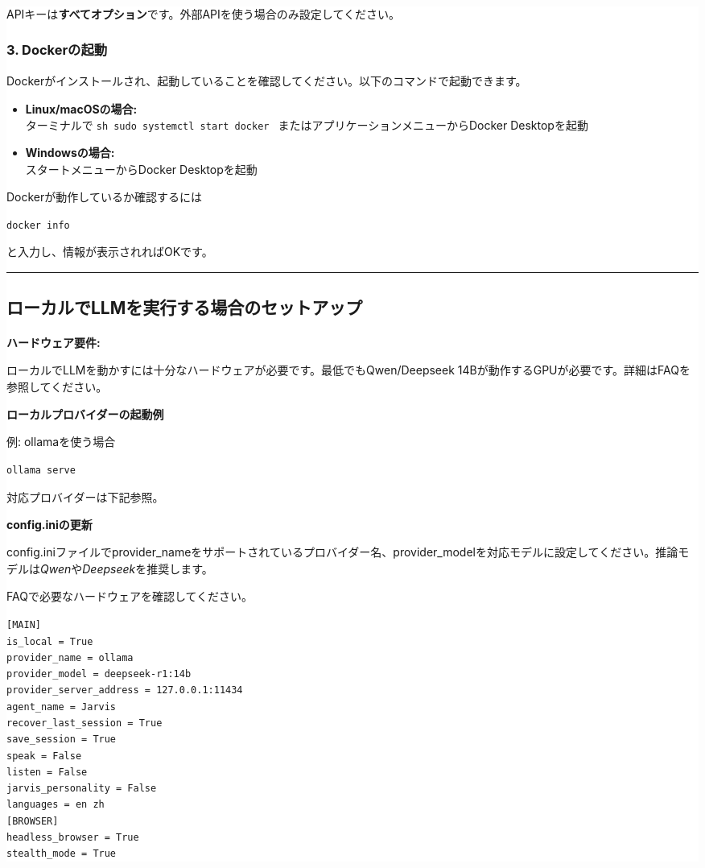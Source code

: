 APIキーは**すべてオプション**です。外部APIを使う場合のみ設定してください。

### 3. **Dockerの起動**

Dockerがインストールされ、起動していることを確認してください。以下のコマンドで起動できます。

- **Linux/macOSの場合:**  
        ターミナルで
        ```sh
        sudo systemctl start docker
        ```
        またはアプリケーションメニューからDocker Desktopを起動

- **Windowsの場合:**  
        スタートメニューからDocker Desktopを起動

Dockerが動作しているか確認するには
```sh
docker info
```
と入力し、情報が表示されればOKです。

---

## ローカルでLLMを実行する場合のセットアップ

**ハードウェア要件:**

ローカルでLLMを動かすには十分なハードウェアが必要です。最低でもQwen/Deepseek 14Bが動作するGPUが必要です。詳細はFAQを参照してください。

**ローカルプロバイダーの起動例**  

例: ollamaを使う場合

```sh
ollama serve
```

対応プロバイダーは下記参照。

**config.iniの更新**

config.iniファイルでprovider_nameをサポートされているプロバイダー名、provider_modelを対応モデルに設定してください。推論モデルは*Qwen*や*Deepseek*を推奨します。

FAQで必要なハードウェアを確認してください。

```sh
[MAIN]
is_local = True
provider_name = ollama
provider_model = deepseek-r1:14b
provider_server_address = 127.0.0.1:11434
agent_name = Jarvis
recover_last_session = True
save_session = True
speak = False
listen = False
jarvis_personality = False
languages = en zh
[BROWSER]
headless_browser = True
stealth_mode = True
```
